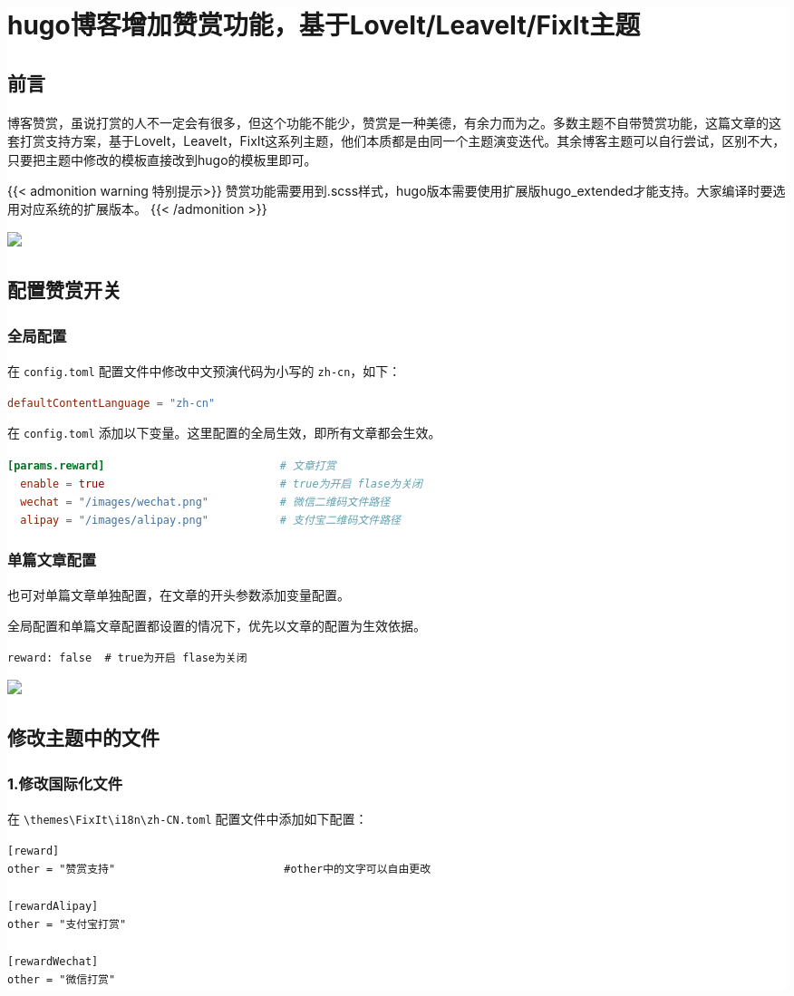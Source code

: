 # hugo博客增加赞赏功能，基于LoveIt/LeaveIt/FixIt主题



## 前言
博客赞赏，虽说打赏的人不一定会有很多，但这个功能不能少，赞赏是一种美德，有余力而为之。多数主题不自带赞赏功能，这篇文章的这套打赏支持方案，基于LoveIt，LeaveIt，FixIt这系列主题，他们本质都是由同一个主题演变迭代。其余博客主题可以自行尝试，区别不大，只要把主题中修改的模板直接改到hugo的模板里即可。

{{< admonition warning 特别提示>}}
赞赏功能需要用到.scss样式，hugo版本需要使用扩展版hugo_extended才能支持。大家编译时要选用对应系统的扩展版本。
{{< /admonition >}}

![](https://s3.bmp.ovh/imgs/2022/10/04/aef4aaadfe233606.png)


## 配置赞赏开关
### 全局配置
在 `config.toml` 配置文件中修改中文预演代码为小写的 `zh-cn`，如下：

```toml
defaultContentLanguage = "zh-cn"

```

在 `config.toml` 添加以下变量。这里配置的全局生效，即所有文章都会生效。
  ```toml
  [params.reward]                           # 文章打赏
    enable = true                           # true为开启 flase为关闭
    wechat = "/images/wechat.png"           # 微信二维码文件路径
    alipay = "/images/alipay.png"           # 支付宝二维码文件路径
```

### 单篇文章配置
也可对单篇文章单独配置，在文章的开头参数添加变量配置。

全局配置和单篇文章配置都设置的情况下，优先以文章的配置为生效依据。
```
reward: false  # true为开启 flase为关闭
``` 

![](https://s3.bmp.ovh/imgs/2022/10/04/cafb825149308838.png)


## 修改主题中的文件
### 1.修改国际化文件

在 `\themes\FixIt\i18n\zh-CN.toml` 配置文件中添加如下配置：
```
[reward]
other = "赞赏支持"                          #other中的文字可以自由更改

[rewardAlipay]
other = "支付宝打赏"

[rewardWechat]
other = "微信打赏"

```

